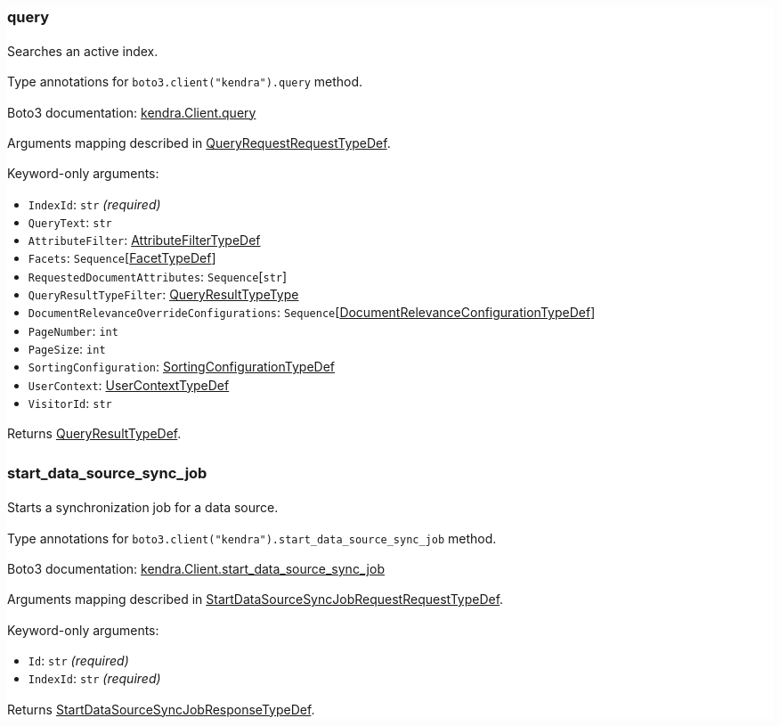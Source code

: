 ### query

Searches an active index.

Type annotations for `boto3.client("kendra").query` method.

Boto3 documentation:
[kendra.Client.query](https://boto3.amazonaws.com/v1/documentation/api/latest/reference/services/kendra.html#kendra.Client.query)

Arguments mapping described in
[QueryRequestRequestTypeDef](./type_defs.md#queryrequestrequesttypedef).

Keyword-only arguments:

- `IndexId`: `str` *(required)*
- `QueryText`: `str`
- `AttributeFilter`:
  [AttributeFilterTypeDef](./type_defs.md#attributefiltertypedef)
- `Facets`: `Sequence`\[[FacetTypeDef](./type_defs.md#facettypedef)\]
- `RequestedDocumentAttributes`: `Sequence`\[`str`\]
- `QueryResultTypeFilter`:
  [QueryResultTypeType](./literals.md#queryresulttypetype)
- `DocumentRelevanceOverrideConfigurations`:
  `Sequence`\[[DocumentRelevanceConfigurationTypeDef](./type_defs.md#documentrelevanceconfigurationtypedef)\]
- `PageNumber`: `int`
- `PageSize`: `int`
- `SortingConfiguration`:
  [SortingConfigurationTypeDef](./type_defs.md#sortingconfigurationtypedef)
- `UserContext`: [UserContextTypeDef](./type_defs.md#usercontexttypedef)
- `VisitorId`: `str`

Returns [QueryResultTypeDef](./type_defs.md#queryresulttypedef).

### start_data_source_sync_job

Starts a synchronization job for a data source.

Type annotations for `boto3.client("kendra").start_data_source_sync_job`
method.

Boto3 documentation:
[kendra.Client.start_data_source_sync_job](https://boto3.amazonaws.com/v1/documentation/api/latest/reference/services/kendra.html#kendra.Client.start_data_source_sync_job)

Arguments mapping described in
[StartDataSourceSyncJobRequestRequestTypeDef](./type_defs.md#startdatasourcesyncjobrequestrequesttypedef).

Keyword-only arguments:

- `Id`: `str` *(required)*
- `IndexId`: `str` *(required)*

Returns
[StartDataSourceSyncJobResponseTypeDef](./type_defs.md#startdatasourcesyncjobresponsetypedef).
